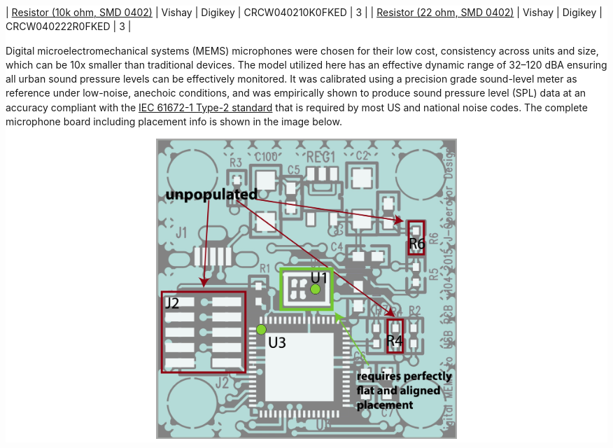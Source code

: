 | [Resistor (10k ohm, SMD 0402)](https://www.digikey.com/en/products/detail/vishay-dale/CRCW040210K0FKED/1178121)                                                                       | Vishay       | Digikey | CRCW040210K0FKED   | 3     |
| [Resistor (22 ohm, SMD 0402)](https://www.digikey.com/en/products/detail/vishay-dale/CRCW040222R0FKED/1177815)                                                                        | Vishay       | Digikey | CRCW040222R0FKED   | 3     |

Digital microelectromechanical systems (MEMS) microphones were chosen for their low cost, consistency across units and size, which can be 10x smaller than traditional devices. The model utilized here has an effective dynamic range of 32–120 dBA ensuring all urban sound pressure levels can be effectively monitored. It was calibrated using a precision grade sound-level meter as reference under low-noise, anechoic conditions, and was empirically shown to produce sound pressure level (SPL) data at an accuracy compliant with the [IEC 61672-1 Type-2 standard](https://webstore.iec.ch/publication/5708) that is required by most US and national noise codes. The complete microphone board including placement info is shown in the image below.

<p align="center">
<img src="microphone-board/images/board_info.jpg" width="50%">
</p>
